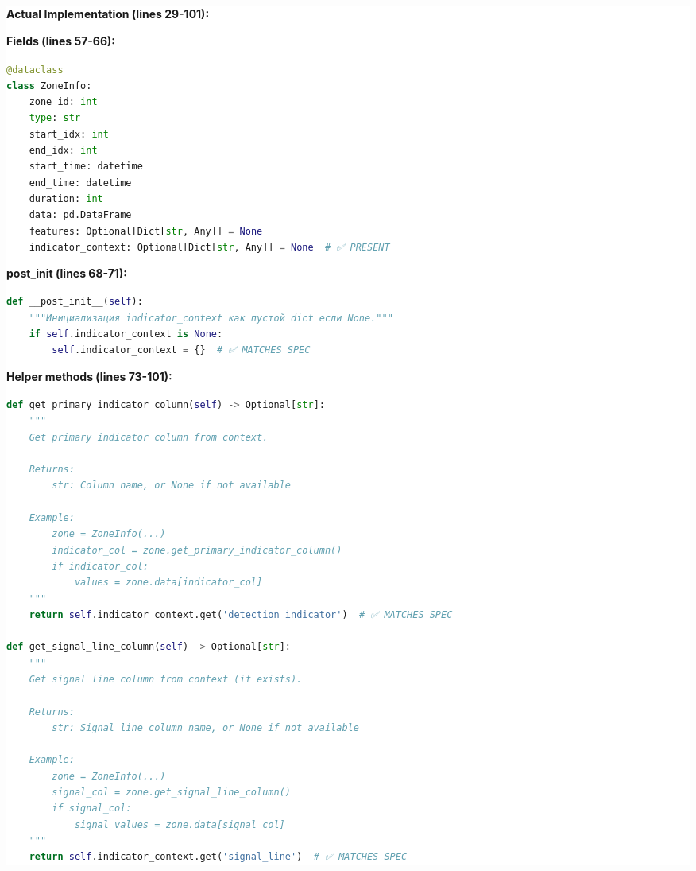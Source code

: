 **Actual Implementation (lines 29-101):**

**Fields (lines 57-66):**
```python
@dataclass
class ZoneInfo:
    zone_id: int
    type: str
    start_idx: int
    end_idx: int
    start_time: datetime
    end_time: datetime
    duration: int
    data: pd.DataFrame
    features: Optional[Dict[str, Any]] = None
    indicator_context: Optional[Dict[str, Any]] = None  # ✅ PRESENT
```

**__post_init__ (lines 68-71):**
```python
def __post_init__(self):
    """Инициализация indicator_context как пустой dict если None."""
    if self.indicator_context is None:
        self.indicator_context = {}  # ✅ MATCHES SPEC
```

**Helper methods (lines 73-101):**
```python
def get_primary_indicator_column(self) -> Optional[str]:
    """
    Get primary indicator column from context.
    
    Returns:
        str: Column name, or None if not available
    
    Example:
        zone = ZoneInfo(...)
        indicator_col = zone.get_primary_indicator_column()
        if indicator_col:
            values = zone.data[indicator_col]
    """
    return self.indicator_context.get('detection_indicator')  # ✅ MATCHES SPEC

def get_signal_line_column(self) -> Optional[str]:
    """
    Get signal line column from context (if exists).
    
    Returns:
        str: Signal line column name, or None if not available
    
    Example:
        zone = ZoneInfo(...)
        signal_col = zone.get_signal_line_column()
        if signal_col:
            signal_values = zone.data[signal_col]
    """
    return self.indicator_context.get('signal_line')  # ✅ MATCHES SPEC
```
